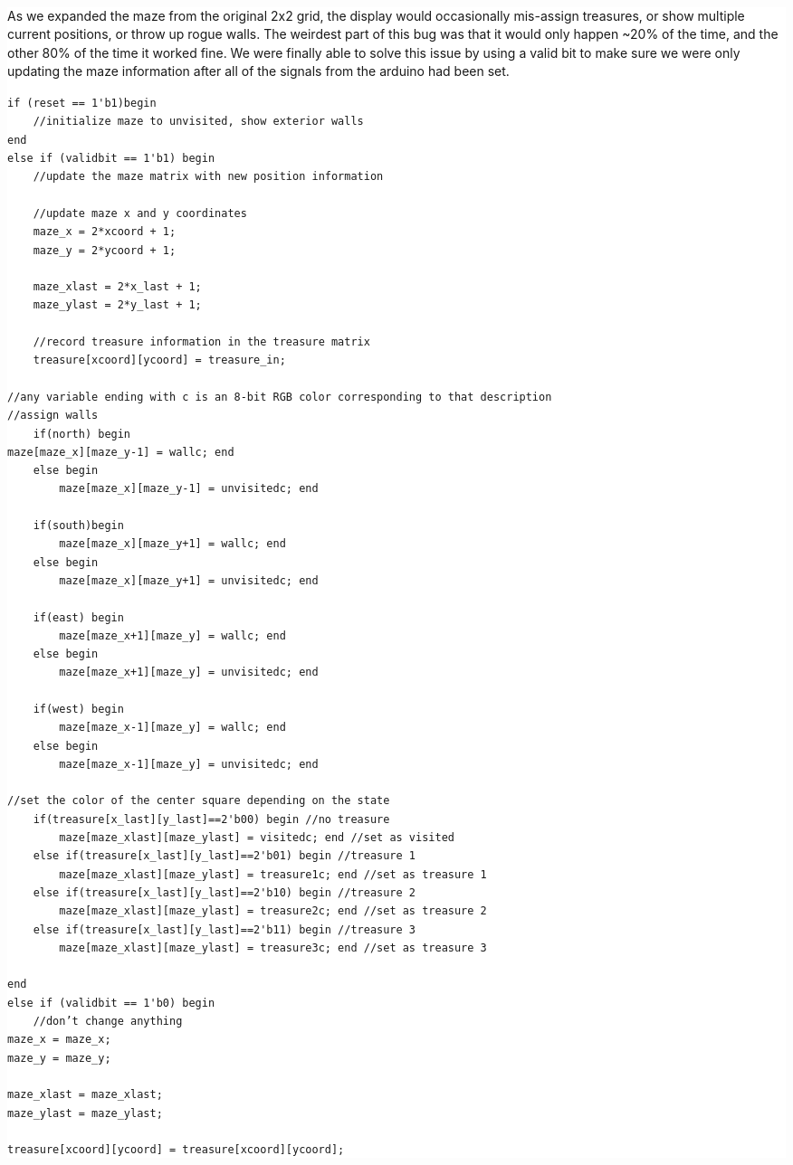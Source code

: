 As we expanded the maze from the original 2x2 grid, the display would occasionally mis-assign treasures, or show multiple current positions, or throw up rogue walls. The weirdest part of this bug was that it would only happen ~20% of the time, and the other 80% of the time it worked fine. We were finally able to solve this issue by using a valid bit to make sure we were only updating the maze information after all of the signals from the arduino had been set.
```
if (reset == 1'b1)begin
	//initialize maze to unvisited, show exterior walls
end
else if (validbit == 1'b1) begin
	//update the maze matrix with new position information

	//update maze x and y coordinates
	maze_x = 2*xcoord + 1;
	maze_y = 2*ycoord + 1;
			
	maze_xlast = 2*x_last + 1;
	maze_ylast = 2*y_last + 1;
		
	//record treasure information in the treasure matrix
	treasure[xcoord][ycoord] = treasure_in;
	
//any variable ending with c is an 8-bit RGB color corresponding to that description
//assign walls	
	if(north) begin
maze[maze_x][maze_y-1] = wallc; end
	else begin
		maze[maze_x][maze_y-1] = unvisitedc; end
			
	if(south)begin
		maze[maze_x][maze_y+1] = wallc; end
	else begin
		maze[maze_x][maze_y+1] = unvisitedc; end
		
	if(east) begin
		maze[maze_x+1][maze_y] = wallc; end
	else begin
		maze[maze_x+1][maze_y] = unvisitedc; end
		
	if(west) begin
		maze[maze_x-1][maze_y] = wallc; end
	else begin
		maze[maze_x-1][maze_y] = unvisitedc; end
	
//set the color of the center square depending on the state		
	if(treasure[x_last][y_last]==2'b00) begin //no treasure
		maze[maze_xlast][maze_ylast] = visitedc; end //set as visited
	else if(treasure[x_last][y_last]==2'b01) begin //treasure 1
		maze[maze_xlast][maze_ylast] = treasure1c; end //set as treasure 1
	else if(treasure[x_last][y_last]==2'b10) begin //treasure 2
		maze[maze_xlast][maze_ylast] = treasure2c; end //set as treasure 2
	else if(treasure[x_last][y_last]==2'b11) begin //treasure 3
		maze[maze_xlast][maze_ylast] = treasure3c; end //set as treasure 3

end
else if (validbit == 1'b0) begin
	//don’t change anything
maze_x = maze_x;
maze_y = maze_y;
			
maze_xlast = maze_xlast;
maze_ylast = maze_ylast;
		
treasure[xcoord][ycoord] = treasure[xcoord][ycoord];
```